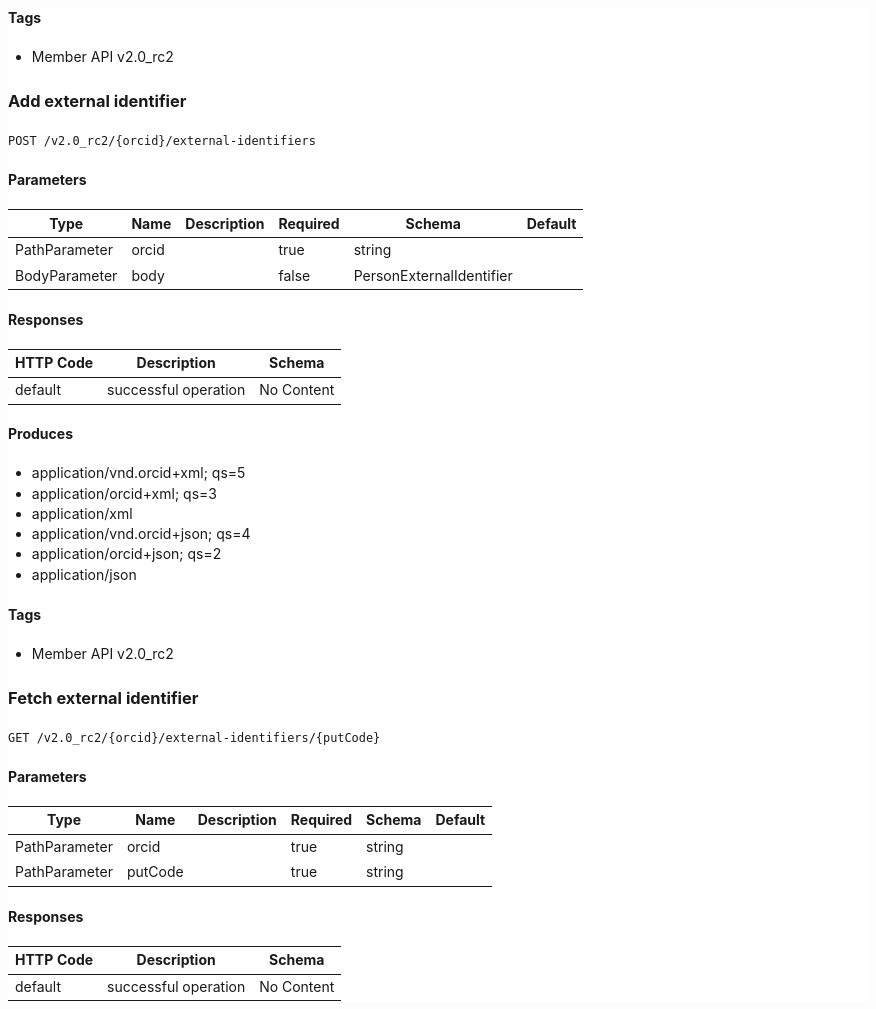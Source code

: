
#### Tags

* Member API v2.0_rc2

### Add external identifier
```
POST /v2.0_rc2/{orcid}/external-identifiers
```

#### Parameters
|Type|Name|Description|Required|Schema|Default|
|----|----|----|----|----|----|
|PathParameter|orcid||true|string||
|BodyParameter|body||false|PersonExternalIdentifier||


#### Responses
|HTTP Code|Description|Schema|
|----|----|----|
|default|successful operation|No Content|


#### Produces

* application/vnd.orcid+xml; qs=5
* application/orcid+xml; qs=3
* application/xml
* application/vnd.orcid+json; qs=4
* application/orcid+json; qs=2
* application/json

#### Tags

* Member API v2.0_rc2

### Fetch external identifier
```
GET /v2.0_rc2/{orcid}/external-identifiers/{putCode}
```

#### Parameters
|Type|Name|Description|Required|Schema|Default|
|----|----|----|----|----|----|
|PathParameter|orcid||true|string||
|PathParameter|putCode||true|string||


#### Responses
|HTTP Code|Description|Schema|
|----|----|----|
|default|successful operation|No Content|
